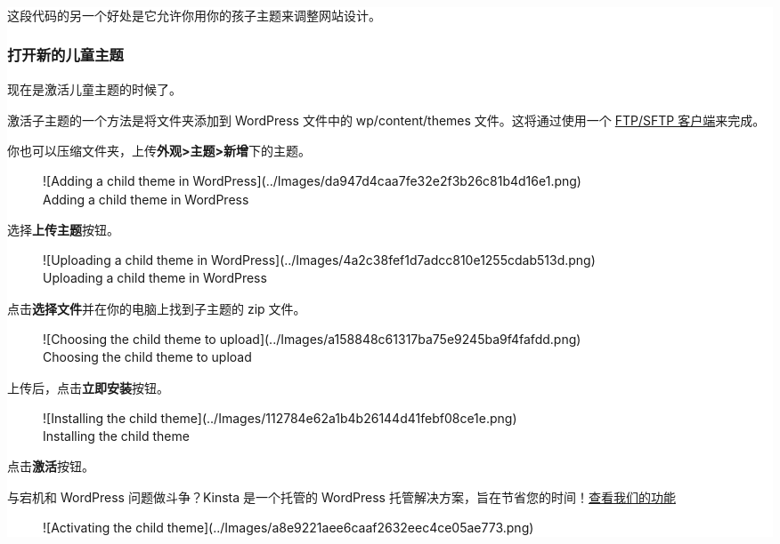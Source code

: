 这段代码的另一个好处是它允许你用你的孩子主题来调整网站设计。

### 打开新的儿童主题

现在是激活儿童主题的时候了。

激活子主题的一个方法是将文件夹添加到 WordPress 文件中的 wp/content/themes 文件。这将通过使用一个 [FTP/SFTP 客户端](https://kinsta.com/blog/best-ftp-clients/)来完成。

你也可以压缩文件夹，上传**外观>主题>新增**下的主题。

<figure id="attachment_84396" aria-describedby="caption-attachment-84396" style="width: 1089px" class="wp-caption alignnone">![Adding a child theme in WordPress](../Images/da947d4caa7fe32e2f3b26c81b4d16e1.png)

<figcaption id="caption-attachment-84396" class="wp-caption-text">Adding a child theme in WordPress</figcaption>

</figure>

选择**上传主题**按钮。

<figure id="attachment_84395" aria-describedby="caption-attachment-84395" style="width: 928px" class="wp-caption alignnone">![Uploading a child theme in WordPress](../Images/4a2c38fef1d7adcc810e1255cdab513d.png)

<figcaption id="caption-attachment-84395" class="wp-caption-text">Uploading a child theme in WordPress</figcaption>

</figure>

点击**选择文件**并在你的电脑上找到子主题的 zip 文件。

<figure id="attachment_84394" aria-describedby="caption-attachment-84394" style="width: 1310px" class="wp-caption alignnone">![Choosing the child theme to upload](../Images/a158848c61317ba75e9245ba9f4fafdd.png)

<figcaption id="caption-attachment-84394" class="wp-caption-text">Choosing the child theme to upload</figcaption>

</figure>

上传后，点击**立即安装**按钮。

<figure id="attachment_84393" aria-describedby="caption-attachment-84393" style="width: 1021px" class="wp-caption alignnone">![Installing the child theme](../Images/112784e62a1b4b26144d41febf08ce1e.png)

<figcaption id="caption-attachment-84393" class="wp-caption-text">Installing the child theme</figcaption>

</figure>

点击**激活**按钮。

与宕机和 WordPress 问题做斗争？Kinsta 是一个托管的 WordPress 托管解决方案，旨在节省您的时间！[查看我们的功能](https://kinsta.com/features/)

<figure id="attachment_84392" aria-describedby="caption-attachment-84392" style="width: 929px" class="wp-caption alignnone">![Activating the child theme](../Images/a8e9221aee6caaf2632eec4ce05ae773.png)
